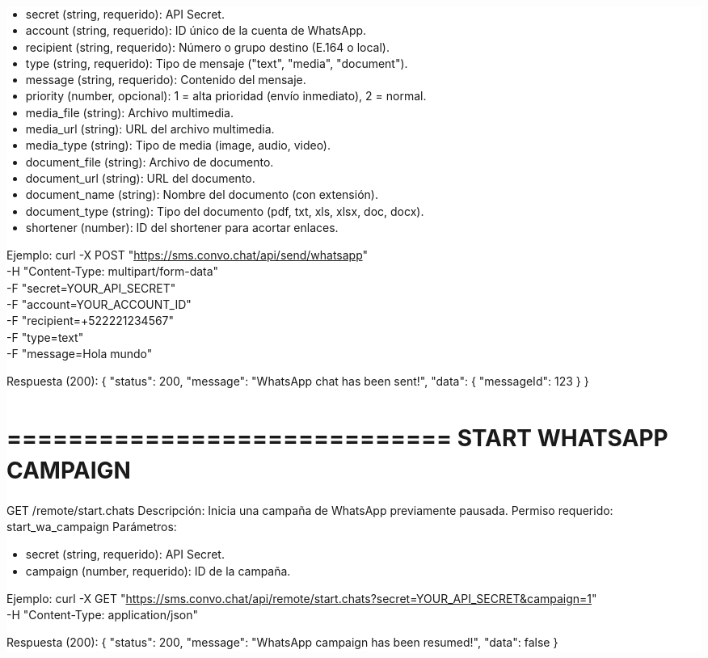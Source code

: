 - secret (string, requerido): API Secret.
- account (string, requerido): ID único de la cuenta de WhatsApp.
- recipient (string, requerido): Número o grupo destino (E.164 o local).
- type (string, requerido): Tipo de mensaje ("text", "media", "document").
- message (string, requerido): Contenido del mensaje.
- priority (number, opcional): 1 = alta prioridad (envío inmediato), 2 = normal.
- media_file (string<binary>): Archivo multimedia.
- media_url (string): URL del archivo multimedia.
- media_type (string): Tipo de media (image, audio, video).
- document_file (string<binary>): Archivo de documento.
- document_url (string): URL del documento.
- document_name (string): Nombre del documento (con extensión).
- document_type (string): Tipo del documento (pdf, txt, xls, xlsx, doc, docx).
- shortener (number): ID del shortener para acortar enlaces.

Ejemplo:
curl -X POST "<https://sms.convo.chat/api/send/whatsapp>" \
     -H "Content-Type: multipart/form-data" \
     -F "secret=YOUR_API_SECRET" \
     -F "account=YOUR_ACCOUNT_ID" \
     -F "recipient=+522221234567" \
     -F "type=text" \
     -F "message=Hola mundo"

Respuesta (200):
{
  "status": 200,
  "message": "WhatsApp chat has been sent!",
  "data": {
    "messageId": 123
  }
}

=============================
START WHATSAPP CAMPAIGN
=============================

GET /remote/start.chats
Descripción: Inicia una campaña de WhatsApp previamente pausada.
Permiso requerido: start_wa_campaign
Parámetros:

- secret (string, requerido): API Secret.
- campaign (number, requerido): ID de la campaña.

Ejemplo:
curl -X GET "<https://sms.convo.chat/api/remote/start.chats?secret=YOUR_API_SECRET&campaign=1>" \
     -H "Content-Type: application/json"

Respuesta (200):
{
  "status": 200,
  "message": "WhatsApp campaign has been resumed!",
  "data": false
}
